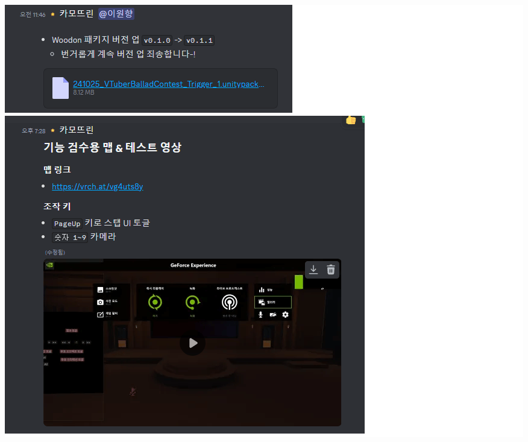 ![241026_153408](/assets/project/Bubble_Gum/241026_153408.png)
![241026_153423](/assets/project/Bubble_Gum/241026_153423.png)